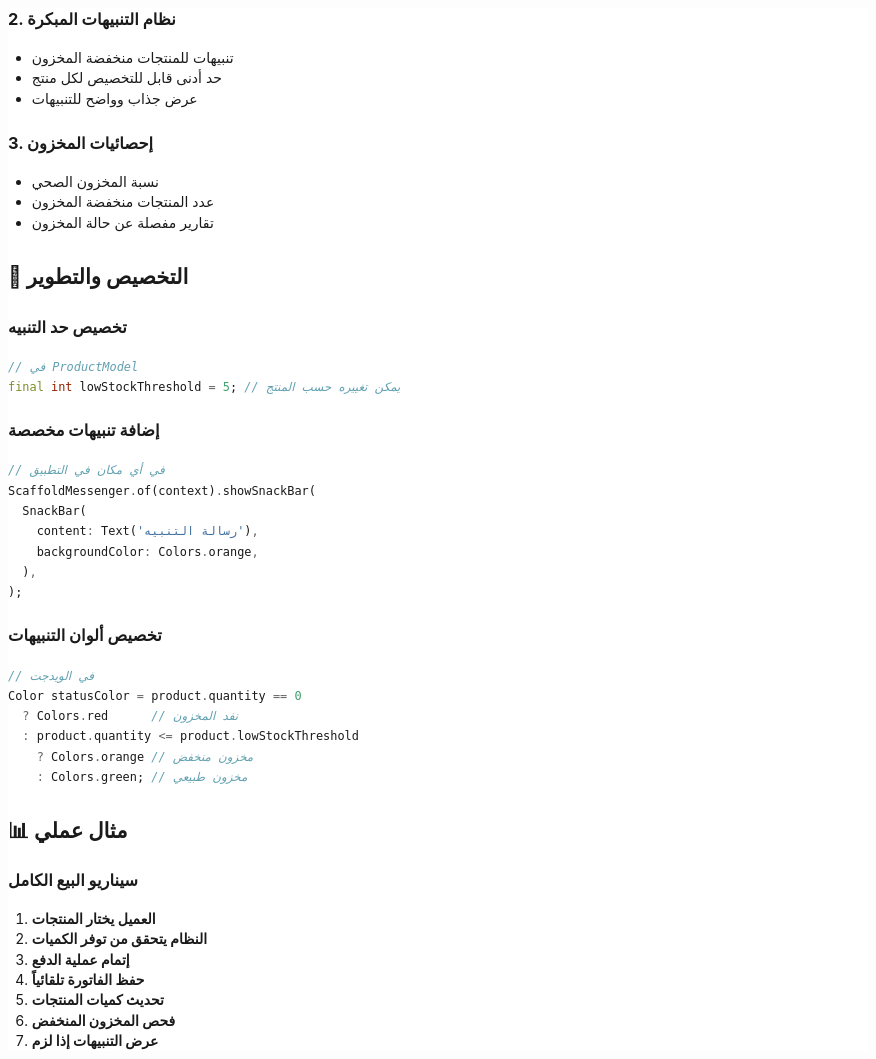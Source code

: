 ### 2. نظام التنبيهات المبكرة
- تنبيهات للمنتجات منخفضة المخزون
- حد أدنى قابل للتخصيص لكل منتج
- عرض جذاب وواضح للتنبيهات

### 3. إحصائيات المخزون
- نسبة المخزون الصحي
- عدد المنتجات منخفضة المخزون
- تقارير مفصلة عن حالة المخزون

## 🔧 التخصيص والتطوير

### تخصيص حد التنبيه
```dart
// في ProductModel
final int lowStockThreshold = 5; // يمكن تغييره حسب المنتج
```

### إضافة تنبيهات مخصصة
```dart
// في أي مكان في التطبيق
ScaffoldMessenger.of(context).showSnackBar(
  SnackBar(
    content: Text('رسالة التنبيه'),
    backgroundColor: Colors.orange,
  ),
);
```

### تخصيص ألوان التنبيهات
```dart
// في الويدجت
Color statusColor = product.quantity == 0 
  ? Colors.red      // نفد المخزون
  : product.quantity <= product.lowStockThreshold 
    ? Colors.orange // مخزون منخفض
    : Colors.green; // مخزون طبيعي
```

## 📊 مثال عملي

### سيناريو البيع الكامل
1. **العميل يختار المنتجات**
2. **النظام يتحقق من توفر الكميات**
3. **إتمام عملية الدفع**
4. **حفظ الفاتورة تلقائياً**
5. **تحديث كميات المنتجات**
6. **فحص المخزون المنخفض**
7. **عرض التنبيهات إذا لزم**

